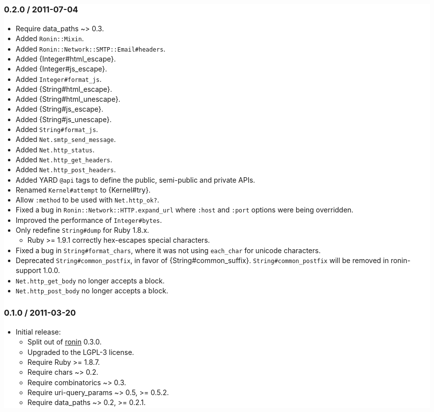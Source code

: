 ### 0.2.0 / 2011-07-04

* Require data_paths ~> 0.3.
* Added `Ronin::Mixin`.
* Added `Ronin::Network::SMTP::Email#headers`.
* Added {Integer#html_escape}.
* Added {Integer#js_escape}.
* Added `Integer#format_js`.
* Added {String#html_escape}.
* Added {String#html_unescape}.
* Added {String#js_escape}.
* Added {String#js_unescape}.
* Added `String#format_js`.
* Added `Net.smtp_send_message`.
* Added `Net.http_status`.
* Added `Net.http_get_headers`.
* Added `Net.http_post_headers`.
* Added YARD `@api` tags to define the public, semi-public and private APIs.
* Renamed `Kernel#attempt` to {Kernel#try}.
* Allow `:method` to be used with `Net.http_ok?`.
* Fixed a bug in `Ronin::Network::HTTP.expand_url` where `:host` and `:port`
  options were being overridden.
* Improved the performance of `Integer#bytes`.
* Only redefine `String#dump` for Ruby 1.8.x.
  * Ruby >= 1.9.1 correctly hex-escapes special characters.
* Fixed a bug in `String#format_chars`, where it was not using `each_char`
  for unicode characters.
* Deprecated `String#common_postfix`, in favor of {String#common_suffix}.
  `String#common_postfix` will be removed in ronin-support 1.0.0.
* `Net.http_get_body` no longer accepts a block.
* `Net.http_post_body` no longer accepts a block.

### 0.1.0 / 2011-03-20

* Initial release:
  * Split out of [ronin](http://github.com/ronin-rb/ronin) 0.3.0.
  * Upgraded to the LGPL-3 license.
  * Require Ruby >= 1.8.7.
  * Require chars ~> 0.2.
  * Require combinatorics ~> 0.3.
  * Require uri-query_params ~> 0.5, >= 0.5.2.
  * Require data_paths ~> 0.2, >= 0.2.1.
